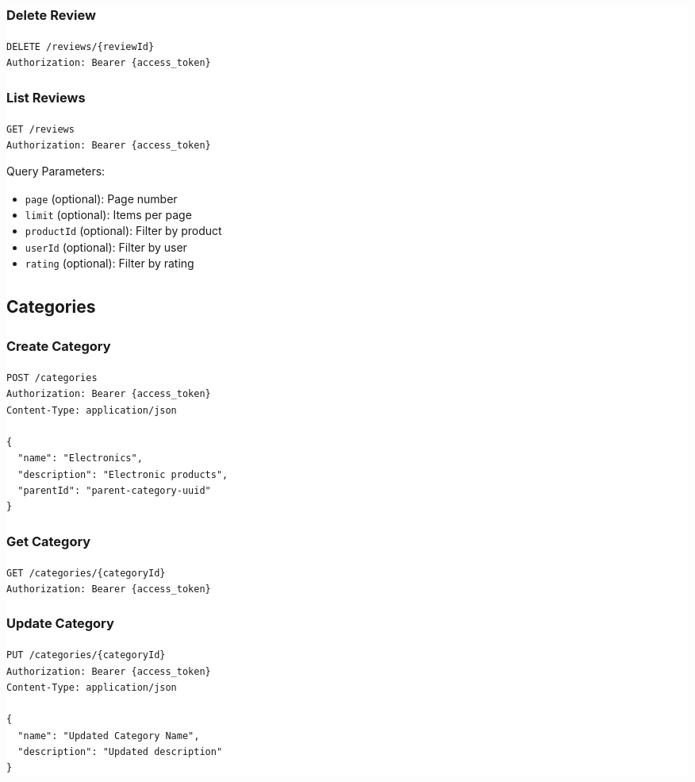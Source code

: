 ### Delete Review

```http
DELETE /reviews/{reviewId}
Authorization: Bearer {access_token}
```

### List Reviews

```http
GET /reviews
Authorization: Bearer {access_token}
```

Query Parameters:

- `page` (optional): Page number
- `limit` (optional): Items per page
- `productId` (optional): Filter by product
- `userId` (optional): Filter by user
- `rating` (optional): Filter by rating

## Categories

### Create Category

```http
POST /categories
Authorization: Bearer {access_token}
Content-Type: application/json

{
  "name": "Electronics",
  "description": "Electronic products",
  "parentId": "parent-category-uuid"
}
```

### Get Category

```http
GET /categories/{categoryId}
Authorization: Bearer {access_token}
```

### Update Category

```http
PUT /categories/{categoryId}
Authorization: Bearer {access_token}
Content-Type: application/json

{
  "name": "Updated Category Name",
  "description": "Updated description"
}
```
